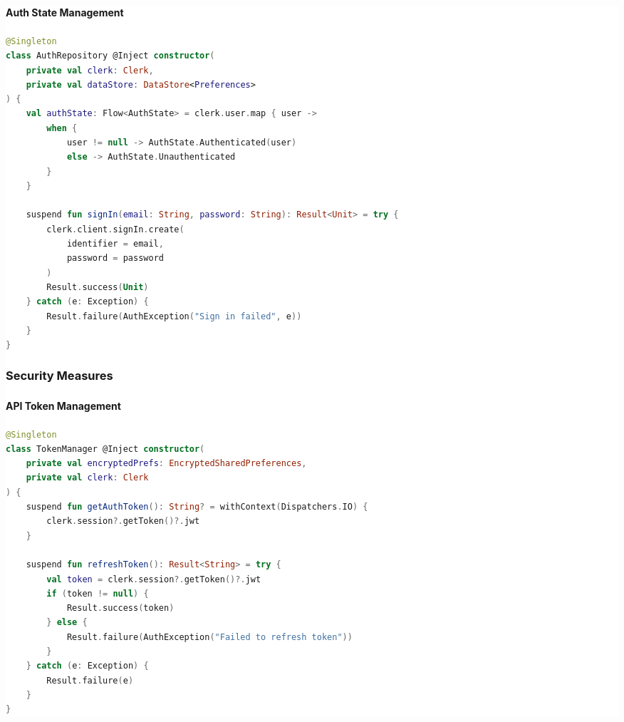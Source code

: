 #### Auth State Management
```kotlin
@Singleton
class AuthRepository @Inject constructor(
    private val clerk: Clerk,
    private val dataStore: DataStore<Preferences>
) {
    val authState: Flow<AuthState> = clerk.user.map { user ->
        when {
            user != null -> AuthState.Authenticated(user)
            else -> AuthState.Unauthenticated
        }
    }
    
    suspend fun signIn(email: String, password: String): Result<Unit> = try {
        clerk.client.signIn.create(
            identifier = email,
            password = password
        )
        Result.success(Unit)
    } catch (e: Exception) {
        Result.failure(AuthException("Sign in failed", e))
    }
}
```

### Security Measures

#### API Token Management
```kotlin
@Singleton
class TokenManager @Inject constructor(
    private val encryptedPrefs: EncryptedSharedPreferences,
    private val clerk: Clerk
) {
    suspend fun getAuthToken(): String? = withContext(Dispatchers.IO) {
        clerk.session?.getToken()?.jwt
    }
    
    suspend fun refreshToken(): Result<String> = try {
        val token = clerk.session?.getToken()?.jwt
        if (token != null) {
            Result.success(token)
        } else {
            Result.failure(AuthException("Failed to refresh token"))
        }
    } catch (e: Exception) {
        Result.failure(e)
    }
}
```
